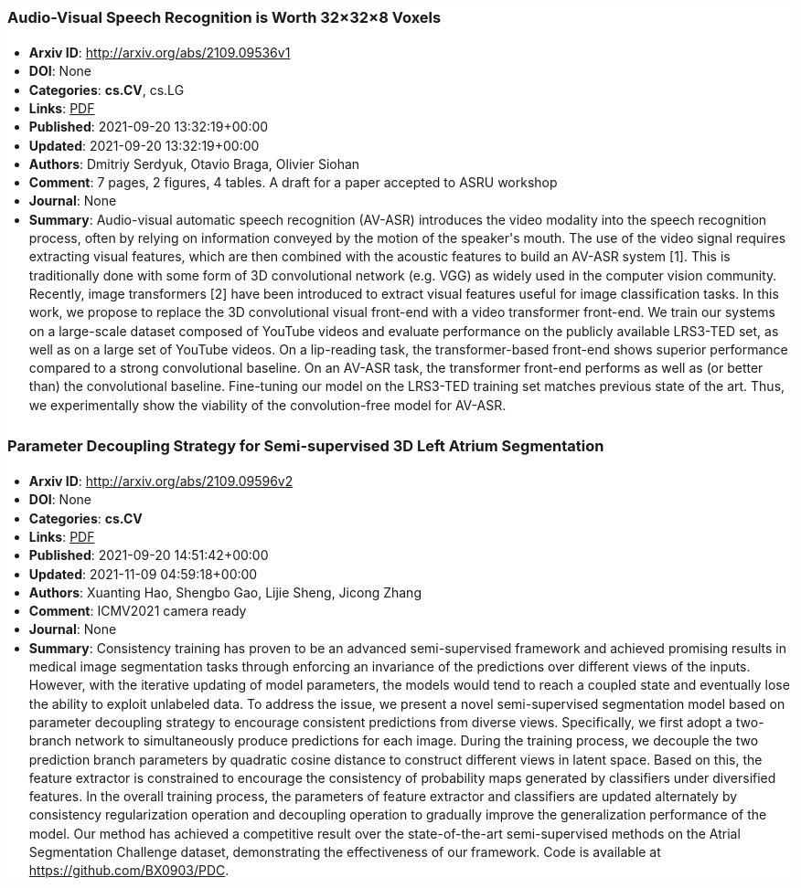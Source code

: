 

### Audio-Visual Speech Recognition is Worth 32$\times$32$\times$8 Voxels
- **Arxiv ID**: http://arxiv.org/abs/2109.09536v1
- **DOI**: None
- **Categories**: **cs.CV**, cs.LG
- **Links**: [PDF](http://arxiv.org/pdf/2109.09536v1)
- **Published**: 2021-09-20 13:32:19+00:00
- **Updated**: 2021-09-20 13:32:19+00:00
- **Authors**: Dmitriy Serdyuk, Otavio Braga, Olivier Siohan
- **Comment**: 7 pages, 2 figures, 4 tables. A draft for a paper accepted to ASRU
  workshop
- **Journal**: None
- **Summary**: Audio-visual automatic speech recognition (AV-ASR) introduces the video modality into the speech recognition process, often by relying on information conveyed by the motion of the speaker's mouth. The use of the video signal requires extracting visual features, which are then combined with the acoustic features to build an AV-ASR system [1]. This is traditionally done with some form of 3D convolutional network (e.g. VGG) as widely used in the computer vision community. Recently, image transformers [2] have been introduced to extract visual features useful for image classification tasks. In this work, we propose to replace the 3D convolutional visual front-end with a video transformer front-end. We train our systems on a large-scale dataset composed of YouTube videos and evaluate performance on the publicly available LRS3-TED set, as well as on a large set of YouTube videos. On a lip-reading task, the transformer-based front-end shows superior performance compared to a strong convolutional baseline. On an AV-ASR task, the transformer front-end performs as well as (or better than) the convolutional baseline. Fine-tuning our model on the LRS3-TED training set matches previous state of the art. Thus, we experimentally show the viability of the convolution-free model for AV-ASR.



### Parameter Decoupling Strategy for Semi-supervised 3D Left Atrium Segmentation
- **Arxiv ID**: http://arxiv.org/abs/2109.09596v2
- **DOI**: None
- **Categories**: **cs.CV**
- **Links**: [PDF](http://arxiv.org/pdf/2109.09596v2)
- **Published**: 2021-09-20 14:51:42+00:00
- **Updated**: 2021-11-09 04:59:18+00:00
- **Authors**: Xuanting Hao, Shengbo Gao, Lijie Sheng, Jicong Zhang
- **Comment**: ICMV2021 camera ready
- **Journal**: None
- **Summary**: Consistency training has proven to be an advanced semi-supervised framework and achieved promising results in medical image segmentation tasks through enforcing an invariance of the predictions over different views of the inputs. However, with the iterative updating of model parameters, the models would tend to reach a coupled state and eventually lose the ability to exploit unlabeled data. To address the issue, we present a novel semi-supervised segmentation model based on parameter decoupling strategy to encourage consistent predictions from diverse views. Specifically, we first adopt a two-branch network to simultaneously produce predictions for each image. During the training process, we decouple the two prediction branch parameters by quadratic cosine distance to construct different views in latent space. Based on this, the feature extractor is constrained to encourage the consistency of probability maps generated by classifiers under diversified features. In the overall training process, the parameters of feature extractor and classifiers are updated alternately by consistency regularization operation and decoupling operation to gradually improve the generalization performance of the model. Our method has achieved a competitive result over the state-of-the-art semi-supervised methods on the Atrial Segmentation Challenge dataset, demonstrating the effectiveness of our framework. Code is available at https://github.com/BX0903/PDC.
